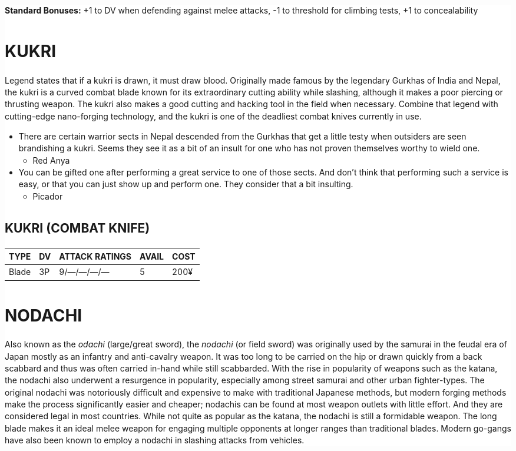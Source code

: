 **Standard Bonuses:** +1 to DV when defending against melee attacks, -1 to threshold for climbing tests, +1 to concealability

# KUKRI

Legend states that if a kukri is drawn, it must draw blood. Originally made famous by the legendary Gurkhas of India and Nepal, the kukri is a curved combat blade known for its extraordinary cutting ability while slashing, although it makes a poor piercing or thrusting weapon. The kukri also makes a good cutting and hacking tool in the field when necessary. Combine that legend with cutting-edge nano-forging technology, and the kukri is one of the deadliest combat knives currently in use.

* There are certain warrior sects in Nepal descended from the Gurkhas that get a little testy when outsiders are seen brandishing a kukri. Seems they see it as a bit of an insult for one who has not proven themselves worthy to wield one.  
  - Red Anya
* You can be gifted one after performing a great service to one of those sects. And don’t think that performing such a service is easy, or that you can just show up and perform one. They consider that a bit insulting.  
  - Picador

## KUKRI (COMBAT KNIFE)

<table>
<thead>
<tr>
<th>TYPE</th>
<th>DV</th>
<th>ATTACK RATINGS</th>
<th>AVAIL</th>
<th>COST</th>
</tr>
</thead>
<tbody>
<tr>
<td>Blade</td>
<td>3P</td>
<td>9/—/—/—/—</td>
<td>5</td>
<td>200¥</td>
</tr>
</tbody>
</table>

# NODACHI

Also known as the *odachi* (large/great sword), the *nodachi* (or field sword) was originally used by the samurai in the feudal era of Japan mostly as an infantry and anti-cavalry weapon. It was too long to be carried on the hip or drawn quickly from a back scabbard and thus was often carried in-hand while still scabbarded. With the rise in popularity of weapons such as the katana, the nodachi also underwent a resurgence in popularity, especially among street samurai and other urban fighter-types. The original nodachi was notoriously difficult and expensive to make with traditional Japanese methods, but modern forging methods make the process significantly easier and cheaper; nodachis can be found at most weapon outlets with little effort. And they are considered legal in most countries. While not quite as popular as the katana, the nodachi is still a formidable weapon. The long blade makes it an ideal melee weapon for engaging multiple opponents at longer ranges than traditional blades. Modern go-gangs have also been known to employ a nodachi in slashing attacks from vehicles.
